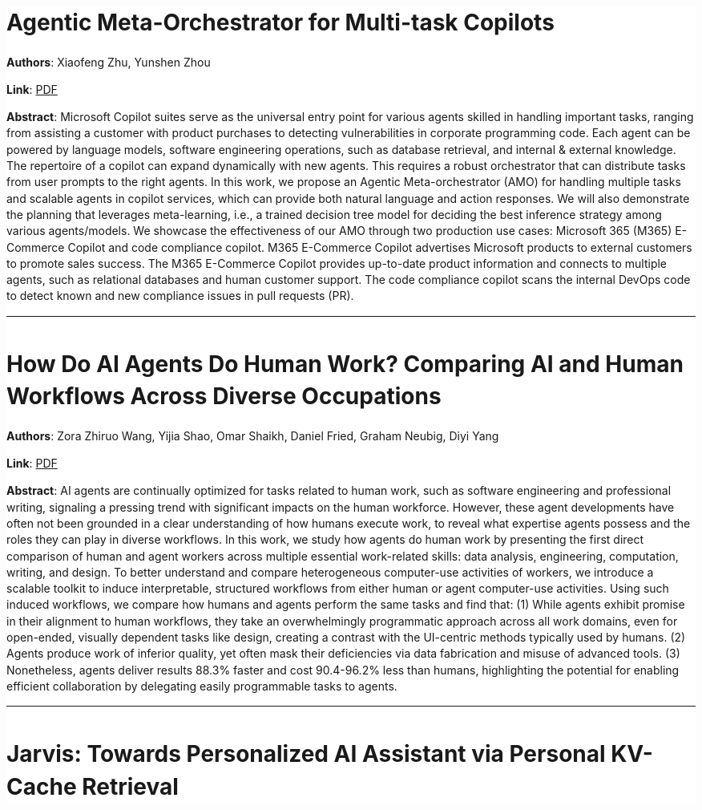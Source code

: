 # Agentic Meta-Orchestrator for Multi-task Copilots 

**Authors**: Xiaofeng Zhu, Yunshen Zhou  

**Link**: [PDF](https://arxiv.org/pdf/2510.22781)  

**Abstract**: Microsoft Copilot suites serve as the universal entry point for various agents skilled in handling important tasks, ranging from assisting a customer with product purchases to detecting vulnerabilities in corporate programming code. Each agent can be powered by language models, software engineering operations, such as database retrieval, and internal \& external knowledge. The repertoire of a copilot can expand dynamically with new agents. This requires a robust orchestrator that can distribute tasks from user prompts to the right agents. In this work, we propose an Agentic Meta-orchestrator (AMO) for handling multiple tasks and scalable agents in copilot services, which can provide both natural language and action responses. We will also demonstrate the planning that leverages meta-learning, i.e., a trained decision tree model for deciding the best inference strategy among various agents/models. We showcase the effectiveness of our AMO through two production use cases: Microsoft 365 (M365) E-Commerce Copilot and code compliance copilot. M365 E-Commerce Copilot advertises Microsoft products to external customers to promote sales success. The M365 E-Commerce Copilot provides up-to-date product information and connects to multiple agents, such as relational databases and human customer support. The code compliance copilot scans the internal DevOps code to detect known and new compliance issues in pull requests (PR). 

---
# How Do AI Agents Do Human Work? Comparing AI and Human Workflows Across Diverse Occupations 

**Authors**: Zora Zhiruo Wang, Yijia Shao, Omar Shaikh, Daniel Fried, Graham Neubig, Diyi Yang  

**Link**: [PDF](https://arxiv.org/pdf/2510.22780)  

**Abstract**: AI agents are continually optimized for tasks related to human work, such as software engineering and professional writing, signaling a pressing trend with significant impacts on the human workforce. However, these agent developments have often not been grounded in a clear understanding of how humans execute work, to reveal what expertise agents possess and the roles they can play in diverse workflows. In this work, we study how agents do human work by presenting the first direct comparison of human and agent workers across multiple essential work-related skills: data analysis, engineering, computation, writing, and design. To better understand and compare heterogeneous computer-use activities of workers, we introduce a scalable toolkit to induce interpretable, structured workflows from either human or agent computer-use activities. Using such induced workflows, we compare how humans and agents perform the same tasks and find that: (1) While agents exhibit promise in their alignment to human workflows, they take an overwhelmingly programmatic approach across all work domains, even for open-ended, visually dependent tasks like design, creating a contrast with the UI-centric methods typically used by humans. (2) Agents produce work of inferior quality, yet often mask their deficiencies via data fabrication and misuse of advanced tools. (3) Nonetheless, agents deliver results 88.3% faster and cost 90.4-96.2% less than humans, highlighting the potential for enabling efficient collaboration by delegating easily programmable tasks to agents. 

---
# Jarvis: Towards Personalized AI Assistant via Personal KV-Cache Retrieval 
